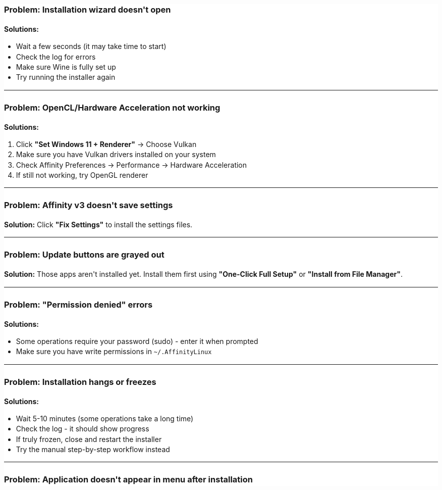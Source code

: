 
### Problem: Installation wizard doesn't open

**Solutions:**
- Wait a few seconds (it may take time to start)
- Check the log for errors
- Make sure Wine is fully set up
- Try running the installer again

---

### Problem: OpenCL/Hardware Acceleration not working

**Solutions:**
1. Click **"Set Windows 11 + Renderer"** → Choose Vulkan
2. Make sure you have Vulkan drivers installed on your system
3. Check Affinity Preferences → Performance → Hardware Acceleration
4. If still not working, try OpenGL renderer

---

### Problem: Affinity v3 doesn't save settings

**Solution:** Click **"Fix Settings"** to install the settings files.

---

### Problem: Update buttons are grayed out

**Solution:** Those apps aren't installed yet. Install them first using **"One-Click Full Setup"** or **"Install from File Manager"**.

---

### Problem: "Permission denied" errors

**Solutions:**
- Some operations require your password (sudo) - enter it when prompted
- Make sure you have write permissions in `~/.AffinityLinux`

---

### Problem: Installation hangs or freezes

**Solutions:**
- Wait 5-10 minutes (some operations take a long time)
- Check the log - it should show progress
- If truly frozen, close and restart the installer
- Try the manual step-by-step workflow instead

---

### Problem: Application doesn't appear in menu after installation
